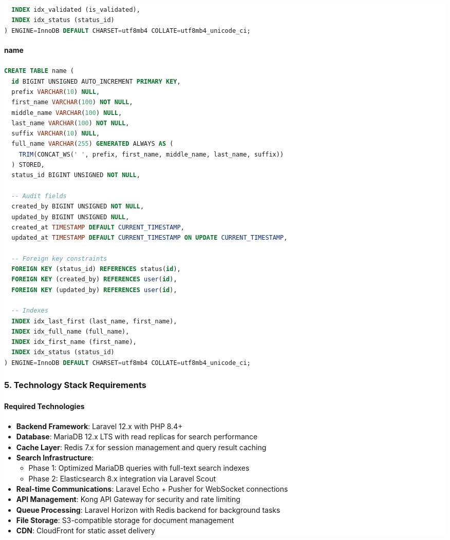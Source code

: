 ```sql
  INDEX idx_validated (is_validated),
  INDEX idx_status (status_id)
) ENGINE=InnoDB DEFAULT CHARSET=utf8mb4 COLLATE=utf8mb4_unicode_ci;
```

#### **name**
```sql
CREATE TABLE name (
  id BIGINT UNSIGNED AUTO_INCREMENT PRIMARY KEY,
  prefix VARCHAR(10) NULL,
  first_name VARCHAR(100) NOT NULL,
  middle_name VARCHAR(100) NULL,
  last_name VARCHAR(100) NOT NULL,
  suffix VARCHAR(10) NULL,
  full_name VARCHAR(255) GENERATED ALWAYS AS (
    TRIM(CONCAT_WS(' ', prefix, first_name, middle_name, last_name, suffix))
  ) STORED,
  status_id BIGINT UNSIGNED NOT NULL,
  
  -- Audit fields
  created_by BIGINT UNSIGNED NOT NULL,
  updated_by BIGINT UNSIGNED NULL,
  created_at TIMESTAMP DEFAULT CURRENT_TIMESTAMP,
  updated_at TIMESTAMP DEFAULT CURRENT_TIMESTAMP ON UPDATE CURRENT_TIMESTAMP,
  
  -- Foreign key constraints
  FOREIGN KEY (status_id) REFERENCES status(id),
  FOREIGN KEY (created_by) REFERENCES user(id),
  FOREIGN KEY (updated_by) REFERENCES user(id),
  
  -- Indexes
  INDEX idx_last_first (last_name, first_name),
  INDEX idx_full_name (full_name),
  INDEX idx_first_name (first_name),
  INDEX idx_status (status_id)
) ENGINE=InnoDB DEFAULT CHARSET=utf8mb4 COLLATE=utf8mb4_unicode_ci;
```

### **5. Technology Stack Requirements**

#### **Required Technologies**
- **Backend Framework**: Laravel 12.x with PHP 8.4+
- **Database**: MariaDB 12.x LTS with read replicas for search performance
- **Cache Layer**: Redis 7.x for session management and query result caching
- **Search Infrastructure**: 
  - Phase 1: Optimized MariaDB queries with full-text search indexes
  - Phase 2: Elasticsearch 8.x integration via Laravel Scout
- **Real-time Communications**: Laravel Echo + Pusher for WebSocket connections
- **API Management**: Kong API Gateway for security and rate limiting
- **Queue Processing**: Laravel Horizon with Redis backend for background tasks
- **File Storage**: S3-compatible storage for document management
- **CDN**: CloudFront for static asset delivery
